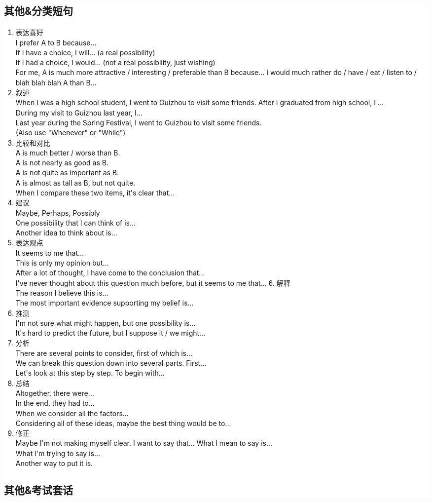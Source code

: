 ## 其他&分类短句  

1. 表达喜好  
I prefer A to B because...  
If I have a choice, I will... (a real possibility)  
If I had a choice, I would... (not a real possibility, just wishing)  
For me, A is much more attractive / interesting / preferable than B because... I would much rather do / have / eat / listen to / blah blah blah A than B...  
2. 叙述  
When I was a high school student, I went to Guizhou to visit some friends. After I graduated from high school, I ...  
During my visit to Guizhou last year, I...  
Last year during the Spring Festival, I went to Guizhou to visit some friends.  
(Also use "Whenever" or "While")  
3. 比较和对比  
A is much better / worse than B.  
A is not nearly as good as B.  
A is not quite as important as B.  
A is almost as tall as B, but not quite.  
When I compare these two items, it's clear that...  
4. 建议  
Maybe, Perhaps, Possibly  
One possibility that I can think of is...  
Another idea to think about is...  
5. 表达观点  
It seems to me that...  
This is only my opinion but...  
After a lot of thought, I have come to the conclusion that...  
I've never thought about this question much before, but it seems to me that... 6. 解释  
The reason I believe this is...  
The most important evidence supporting my belief is...  
7. 推测  
I'm not sure what might happen, but one possibility is...  
It's hard to predict the future, but I suppose it / we might...  
8. 分析  
There are several points to consider, first of which is...  
We can break this question down into several parts. First...  
Let's look at this step by step. To begin with...  
9. 总结  
Altogether, there were...  
In the end, they had to...  
When we consider all the factors...  
Considering all of these ideas, maybe the best thing would be to...  
10. 修正  
Maybe I'm not making myself clear. I want to say that... What I mean to say is...  
What I'm trying to say is...  
Another way to put it is.  

## 其他&考试套话  
